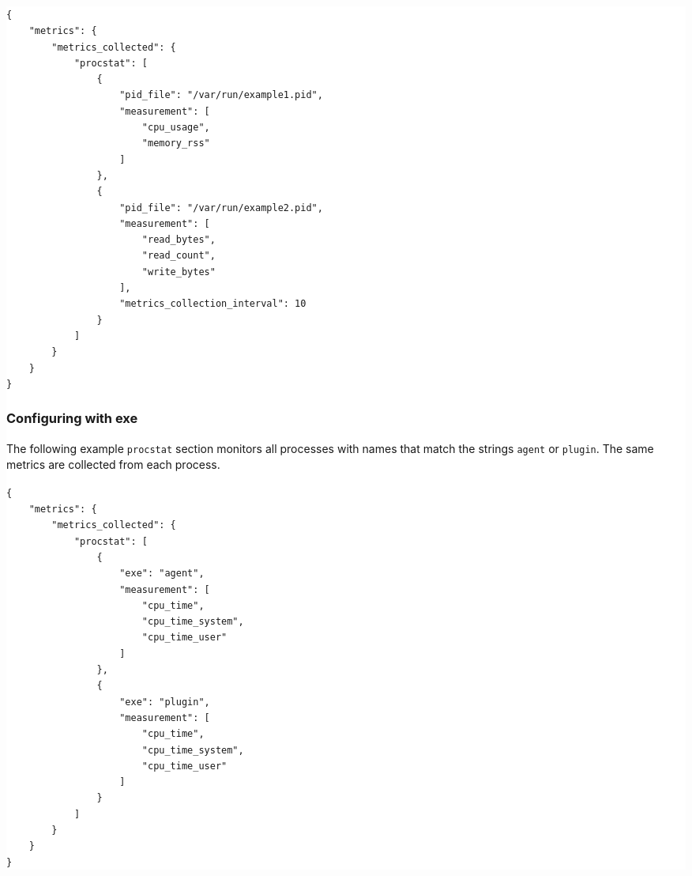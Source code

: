 ```
{
    "metrics": {
        "metrics_collected": {
            "procstat": [
                {
                    "pid_file": "/var/run/example1.pid",
                    "measurement": [
                        "cpu_usage",
                        "memory_rss"
                    ]
                },
                {
                    "pid_file": "/var/run/example2.pid",
                    "measurement": [
                        "read_bytes",
                        "read_count",
                        "write_bytes"
                    ],
                    "metrics_collection_interval": 10
                }
            ]
        }
    }
}
```

### Configuring with exe<a name="CloudWatch-Agent-procstat-configuration-exe"></a>

The following example `procstat` section monitors all processes with names that match the strings `agent` or `plugin`\. The same metrics are collected from each process\. 

```
{
    "metrics": {
        "metrics_collected": {
            "procstat": [
                {
                    "exe": "agent",
                    "measurement": [
                        "cpu_time",
                        "cpu_time_system",
                        "cpu_time_user"
                    ]
                },
                {
                    "exe": "plugin",
                    "measurement": [
                        "cpu_time",
                        "cpu_time_system",
                        "cpu_time_user"
                    ]
                }
            ]
        }
    }
}
```
